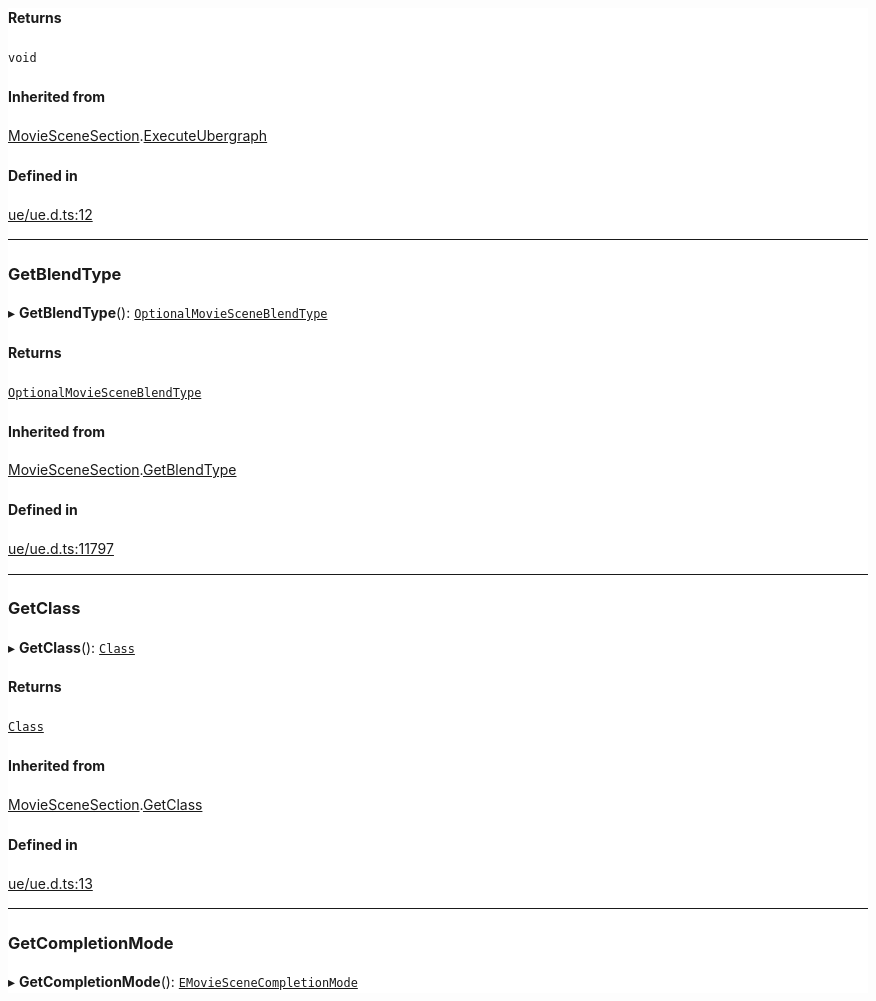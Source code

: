 #### Returns

`void`

#### Inherited from

[MovieSceneSection](ue_ue.MovieSceneSection.md).[ExecuteUbergraph](ue_ue.MovieSceneSection.md#executeubergraph)

#### Defined in

[ue/ue.d.ts:12](https://github.com/YugMetaverse/yug_typings/blob/b7d9b19/ue/ue.d.ts#L12)

___

### GetBlendType

▸ **GetBlendType**(): [`OptionalMovieSceneBlendType`](ue_ue.OptionalMovieSceneBlendType.md)

#### Returns

[`OptionalMovieSceneBlendType`](ue_ue.OptionalMovieSceneBlendType.md)

#### Inherited from

[MovieSceneSection](ue_ue.MovieSceneSection.md).[GetBlendType](ue_ue.MovieSceneSection.md#getblendtype)

#### Defined in

[ue/ue.d.ts:11797](https://github.com/YugMetaverse/yug_typings/blob/b7d9b19/ue/ue.d.ts#L11797)

___

### GetClass

▸ **GetClass**(): [`Class`](ue_ue.Class.md)

#### Returns

[`Class`](ue_ue.Class.md)

#### Inherited from

[MovieSceneSection](ue_ue.MovieSceneSection.md).[GetClass](ue_ue.MovieSceneSection.md#getclass)

#### Defined in

[ue/ue.d.ts:13](https://github.com/YugMetaverse/yug_typings/blob/b7d9b19/ue/ue.d.ts#L13)

___

### GetCompletionMode

▸ **GetCompletionMode**(): [`EMovieSceneCompletionMode`](../enums/ue_ue.EMovieSceneCompletionMode.md)
